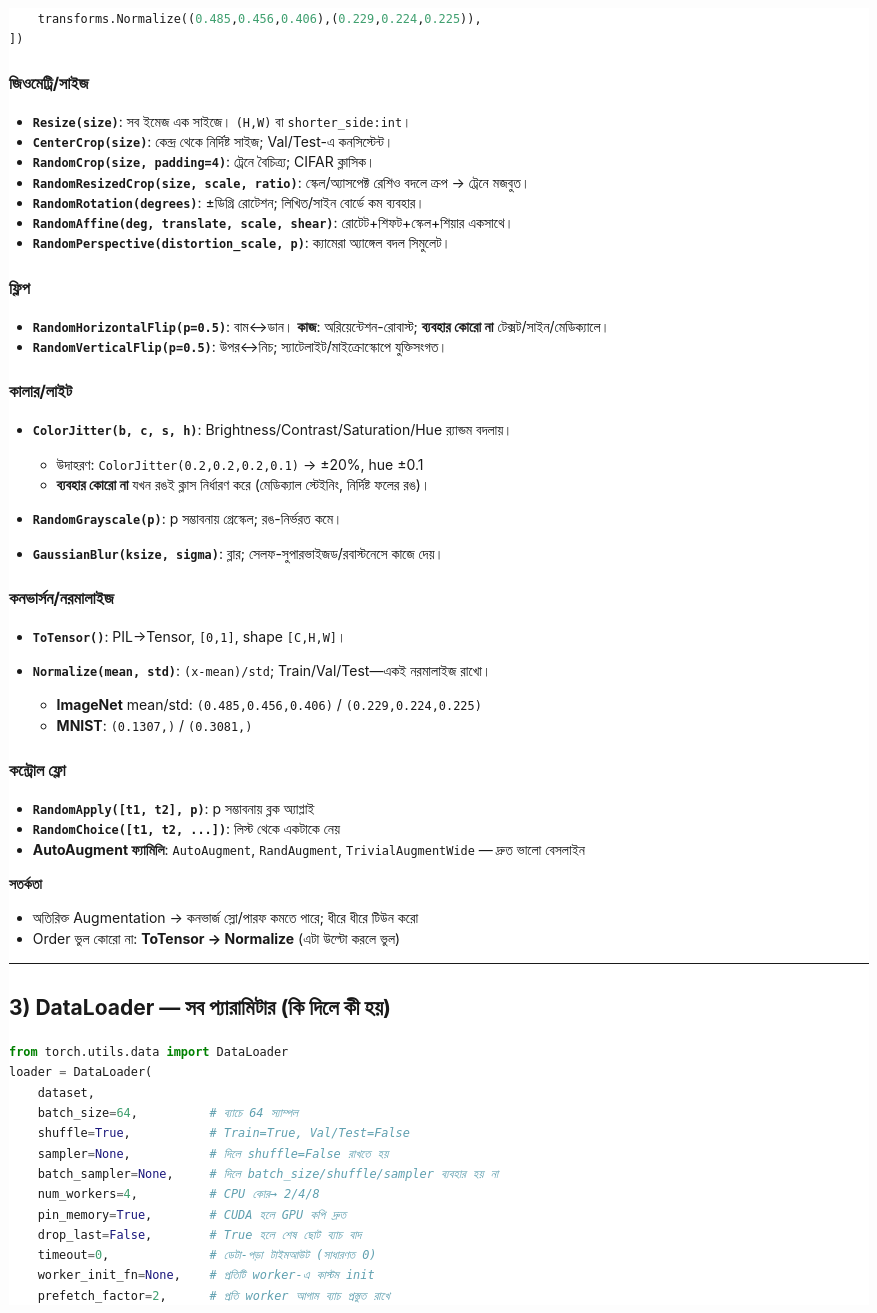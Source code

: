 ```python
    transforms.Normalize((0.485,0.456,0.406),(0.229,0.224,0.225)),
])
```

### জিওমেট্রি/সাইজ

* **`Resize(size)`**: সব ইমেজ এক সাইজে। `(H,W)` বা `shorter_side:int`।
* **`CenterCrop(size)`**: কেন্দ্র থেকে নির্দিষ্ট সাইজ; Val/Test-এ কনসিস্টেন্ট।
* **`RandomCrop(size, padding=4)`**: ট্রেনে বৈচিত্র্য; CIFAR ক্লাসিক।
* **`RandomResizedCrop(size, scale, ratio)`**: স্কেল/অ্যাসপেক্ট রেশিও বদলে ক্রপ → ট্রেনে মজবুত।
* **`RandomRotation(degrees)`**: ±ডিগ্রি রোটেশন; লিখিত/সাইন বোর্ডে কম ব্যবহার।
* **`RandomAffine(deg, translate, scale, shear)`**: রোটেট+শিফট+স্কেল+শিয়ার একসাথে।
* **`RandomPerspective(distortion_scale, p)`**: ক্যামেরা অ্যাঙ্গেল বদল সিমুলেট।

### ফ্লিপ

* **`RandomHorizontalFlip(p=0.5)`**: বাম↔ডান। **কাজ**: অরিয়েন্টেশন-রোবাস্ট; **ব্যবহার কোরো না** টেক্সট/সাইন/মেডিক্যালে।
* **`RandomVerticalFlip(p=0.5)`**: উপর↔নিচ; স্যাটেলাইট/মাইক্রোস্কোপে যুক্তিসংগত।

### কালার/লাইট

* **`ColorJitter(b, c, s, h)`**: Brightness/Contrast/Saturation/Hue র‍্যান্ডম বদলায়।

  * উদাহরণ: `ColorJitter(0.2,0.2,0.2,0.1)` → ±20%, hue ±0.1
  * **ব্যবহার কোরো না** যখন রঙই ক্লাস নির্ধারণ করে (মেডিক্যাল স্টেইনিং, নির্দিষ্ট ফলের রঙ)।
* **`RandomGrayscale(p)`**: p সম্ভাবনায় গ্রেস্কেল; রঙ-নির্ভরত কমে।
* **`GaussianBlur(ksize, sigma)`**: ব্লার; সেলফ-সুপারভাইজড/রবাস্টনেসে কাজে দেয়।

### কনভার্সন/নরমালাইজ

* **`ToTensor()`**: PIL→Tensor, `[0,1]`, shape `[C,H,W]`।
* **`Normalize(mean, std)`**: `(x-mean)/std`; Train/Val/Test—একই নরমালাইজ রাখো।

  * **ImageNet** mean/std: `(0.485,0.456,0.406)` / `(0.229,0.224,0.225)`
  * **MNIST**: `(0.1307,)` / `(0.3081,)`

### কন্ট্রোল ফ্লো

* **`RandomApply([t1, t2], p)`**: p সম্ভাবনায় ব্লক অ্যাপ্লাই
* **`RandomChoice([t1, t2, ...])`**: লিস্ট থেকে একটাকে নেয়
* **AutoAugment ফ্যামিলি**: `AutoAugment`, `RandAugment`, `TrivialAugmentWide` — দ্রুত ভালো বেসলাইন

**সতর্কতা**

* অতিরিক্ত Augmentation → কনভার্জ স্লো/পারফ কমতে পারে; ধীরে ধীরে টিউন করো
* Order ভুল কোরো না: **ToTensor → Normalize** (এটা উল্টো করলে ভুল)

---

## 3) DataLoader — সব প্যারামিটার (কি দিলে কী হয়)

```python
from torch.utils.data import DataLoader
loader = DataLoader(
    dataset,
    batch_size=64,          # ব্যাচে 64 স্যাম্পল
    shuffle=True,           # Train=True, Val/Test=False
    sampler=None,           # দিলে shuffle=False রাখতে হয়
    batch_sampler=None,     # দিলে batch_size/shuffle/sampler ব্যবহার হয় না
    num_workers=4,          # CPU কোর→ 2/4/8
    pin_memory=True,        # CUDA হলে GPU কপি দ্রুত
    drop_last=False,        # True হলে শেষ ছোট ব্যাচ বাদ
    timeout=0,              # ডেটা-পড়া টাইমআউট (সাধারণত 0)
    worker_init_fn=None,    # প্রতিটি worker-এ কাস্টম init
    prefetch_factor=2,      # প্রতি worker আগাম ব্যাচ প্রস্তুত রাখে
```